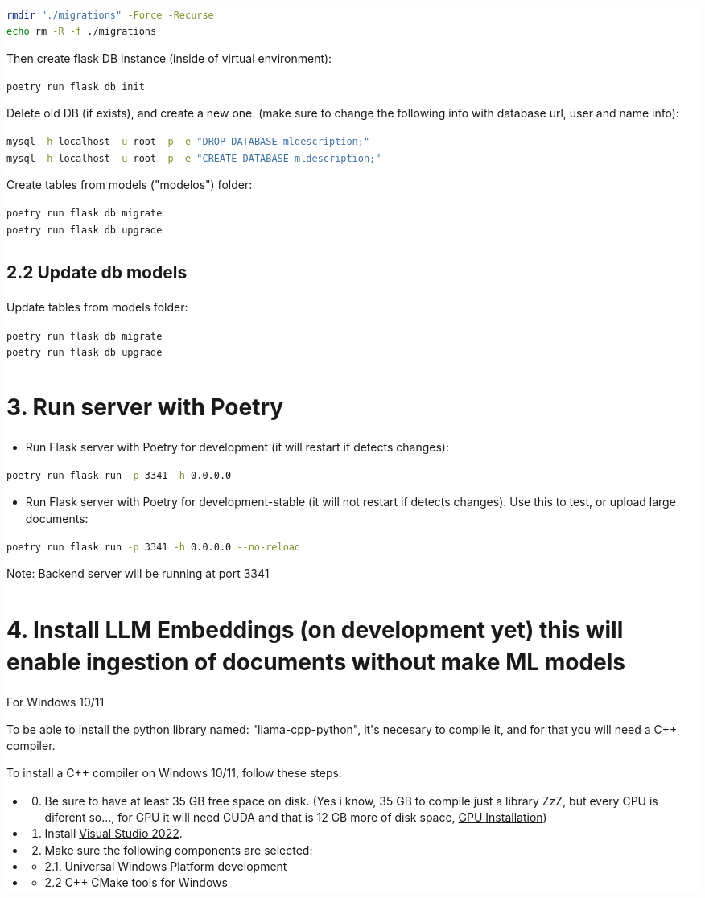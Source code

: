 ```sh
rmdir "./migrations" -Force -Recurse
echo rm -R -f ./migrations
```

Then create flask DB instance (inside of virtual environment):
```sh
poetry run flask db init
```

Delete old DB (if exists), and create a new one. (make sure to change the following info with database url, user and name info):
```sh
mysql -h localhost -u root -p -e "DROP DATABASE mldescription;"
mysql -h localhost -u root -p -e "CREATE DATABASE mldescription;"
```

Create tables from models ("modelos") folder:
```sh
poetry run flask db migrate
poetry run flask db upgrade
```

## 2.2 Update db models
Update tables from models folder:
```sh
poetry run flask db migrate
poetry run flask db upgrade
```


# 3. Run server with Poetry
- Run Flask server with Poetry for development (it will restart if detects changes):

```bash
poetry run flask run -p 3341 -h 0.0.0.0
```

- Run Flask server with Poetry for development-stable (it will not restart if detects changes). Use this to test, or upload large documents:

```bash
poetry run flask run -p 3341 -h 0.0.0.0 --no-reload
```

Note: Backend server will be running at port 3341

# 4. Install LLM Embeddings (on development yet) this will enable ingestion of documents without make ML models
For Windows 10/11

To be able to install the python library named: "llama-cpp-python", it's necesary to compile it, and for that you will need a C++ compiler.

To install a C++ compiler on Windows 10/11, follow these steps:
- 0. Be sure to have at least 35 GB free space on disk. (Yes i know, 35 GB to compile just a library ZzZ, but every CPU is diferent so..., for GPU it will need CUDA and that is 12 GB more of disk space, <a href="./docs/gpu/">GPU Installation</a>)
- 1. Install [Visual Studio 2022](https://visualstudio.microsoft.com/downloads/).
- 2. Make sure the following components are selected:
- - 2.1. Universal Windows Platform development
- - 2.2 C++ CMake tools for Windows
